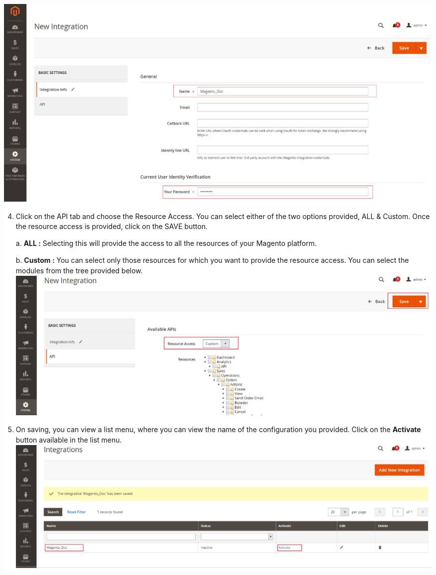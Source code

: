 ![magentoat4](/staticfiles/connectors/media/application-connector/magentoat4.png)

4.	Click on the API tab and choose the Resource Access. You can select either of the two options provided, ALL & Custom. Once the resource access is provided, click on the SAVE button.

    a.	**ALL :** Selecting this will provide the access to all the resources of your Magento platform.

    b.	**Custom :** You can select only those resources for which you want to provide the resource access. You can select the modules from the tree provided below.
![magentoat5](/staticfiles/connectors/media/application-connector/magentoat5.png)

5. On saving, you can view a list menu, where you can view the name of the configuration you provided. Click on the **Activate** button available in the list menu.
![magentoat6](/staticfiles/connectors/media/application-connector/magentoat6.png)
